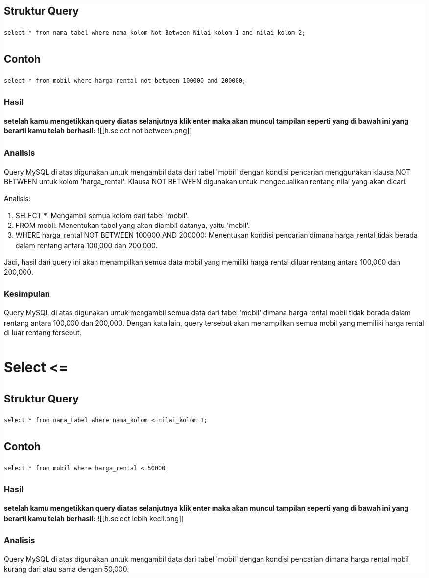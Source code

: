 ## Struktur Query
```mysql
select * from nama_tabel where nama_kolom Not Between Nilai_kolom 1 and nilai_kolom 2;

```
## Contoh
```mysql
select * from mobil where harga_rental not between 100000 and 200000;
```
### Hasil
**setelah kamu mengetikkan query diatas selanjutnya klik enter  maka akan muncul tampilan seperti yang di bawah ini yang berarti kamu telah berhasil:**
![[h.select not between.png]]
### Analisis
Query MySQL di atas digunakan untuk mengambil data dari tabel 'mobil' dengan kondisi pencarian menggunakan klausa NOT BETWEEN untuk kolom 'harga_rental'. Klausa NOT BETWEEN digunakan untuk mengecualikan rentang nilai yang akan dicari.

Analisis:

1. SELECT *: Mengambil semua kolom dari tabel 'mobil'.
2. FROM mobil: Menentukan tabel yang akan diambil datanya, yaitu 'mobil'.
3. WHERE harga_rental NOT BETWEEN 100000 AND 200000: Menentukan kondisi pencarian dimana harga_rental tidak berada dalam rentang antara 100,000 dan 200,000.

Jadi, hasil dari query ini akan menampilkan semua data mobil yang memiliki harga rental diluar rentang antara 100,000 dan 200,000.
### Kesimpulan
Query MySQL di atas digunakan untuk mengambil semua data dari tabel 'mobil' dimana harga rental mobil tidak berada dalam rentang antara 100,000 dan 200,000. Dengan kata lain, query tersebut akan menampilkan semua mobil yang memiliki harga rental di luar rentang tersebut.
# Select <=

## Struktur Query
```mysql
select * from nama_tabel where nama_kolom <=nilai_kolom 1;
```
## Contoh
```mysql
select * from mobil where harga_rental <=50000;
```
### Hasil
**setelah kamu mengetikkan query diatas selanjutnya klik enter  maka akan muncul tampilan seperti yang di bawah ini yang berarti kamu telah berhasil:**
![[h.select lebih kecil.png]]
### Analisis
Query MySQL di atas digunakan untuk mengambil data dari tabel 'mobil' dengan kondisi pencarian dimana harga rental mobil kurang dari atau sama dengan 50,000.
